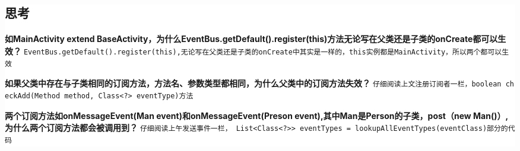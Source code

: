 ## 思考

**如MainActivity extend BaseActivity，为什么EventBus.getDefault().register(this)方法无论写在父类还是子类的onCreate都可以生效？**
`EventBus.getDefault().register(this),无论写在父类还是子类的onCreate中其实是一样的，this实例都是MainActivity，所以两个都可以生效`

**如果父类中存在与子类相同的订阅方法，方法名、参数类型都相同，为什么父类中的订阅方法失效？**
`仔细阅读上文注册订阅者一栏，boolean checkAdd(Method method, Class<?> eventType)方法`

**两个订阅方法如onMessageEvent(Man event)和onMessageEvent(Preson event),其中Man是Person的子类，post（new Man()）,为什么两个订阅方法都会被调用到？**
`仔细阅读上午发送事件一栏， List<Class<?>> eventTypes = lookupAllEventTypes(eventClass)部分的代码`
